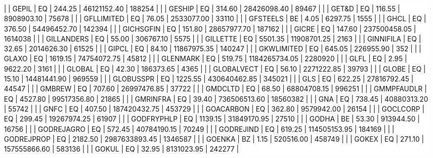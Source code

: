 |  | GEPIL | EQ | 244.25 | 46121152.40 | 188254 |
|  | GESHIP | EQ | 314.60 | 28426098.40 | 89467 |
|  | GET&D | EQ | 116.55 | 8908903.10 | 75678 |
|  | GFLLIMITED | EQ | 76.05 | 2533077.00 | 33110 |
|  | GFSTEELS | BE | 4.05 | 6297.75 | 1555 |
|  | GHCL | EQ | 376.50 | 54496452.70 | 142394 |
|  | GICHSGFIN | EQ | 151.80 | 28657977.70 | 187162 |
|  | GICRE | EQ | 147.60 | 237500458.05 | 1614038 |
|  | GILLANDERS | EQ | 55.00 | 306767.10 | 5575 |
|  | GILLETTE | EQ | 5501.35 | 11908701.25 | 2163 |
|  | GINNIFILA | EQ | 32.65 | 2014626.30 | 61525 |
|  | GIPCL | EQ | 84.10 | 11867975.35 | 140247 |
|  | GKWLIMITED | EQ | 645.05 | 226955.90 | 352 |
|  | GLAXO | EQ | 1619.15 | 74754072.75 | 45812 |
|  | GLENMARK | EQ | 519.75 | 1184265734.05 | 2280920 |
|  | GLFL | EQ | 2.95 | 9622.20 | 3161 |
|  | GLOBAL | EQ | 42.30 | 186373.65 | 4365 |
|  | GLOBALVECT | EQ | 56.10 | 2271222.85 | 39793 |
|  | GLOBE | EQ | 15.10 | 14481441.90 | 969559 |
|  | GLOBUSSPR | EQ | 1225.55 | 430640462.85 | 345021 |
|  | GLS | EQ | 622.25 | 27816792.45 | 44547 |
|  | GMBREW | EQ | 707.60 | 26997476.85 | 37722 |
|  | GMDCLTD | EQ | 68.50 | 68804708.15 | 996251 |
|  | GMMPFAUDLR | EQ | 4527.80 | 99517356.80 | 21865 |
|  | GMRINFRA | EQ | 39.40 | 736506513.60 | 18560382 |
|  | GNA | EQ | 738.45 | 40880313.20 | 55742 |
|  | GNFC | EQ | 407.50 | 187420432.75 | 453729 |
|  | GOACARBON | EQ | 362.80 | 9579942.00 | 26154 |
|  | GOCLCORP | EQ | 299.45 | 19267974.25 | 61907 |
|  | GODFRYPHLP | EQ | 1139.15 | 31849170.95 | 27510 |
|  | GODHA | BE | 53.30 | 913944.50 | 16756 |
|  | GODREJAGRO | EQ | 572.45 | 40784190.15 | 70249 |
|  | GODREJIND | EQ | 619.25 | 114505153.95 | 184169 |
|  | GODREJPROP | EQ | 2182.50 | 2987633893.45 | 1346587 |
|  | GOENKA | BZ | 1.15 | 520516.00 | 458749 |
|  | GOKEX | EQ | 271.10 | 157555866.60 | 583136 |
|  | GOKUL | EQ | 32.95 | 8131023.95 | 242277 |